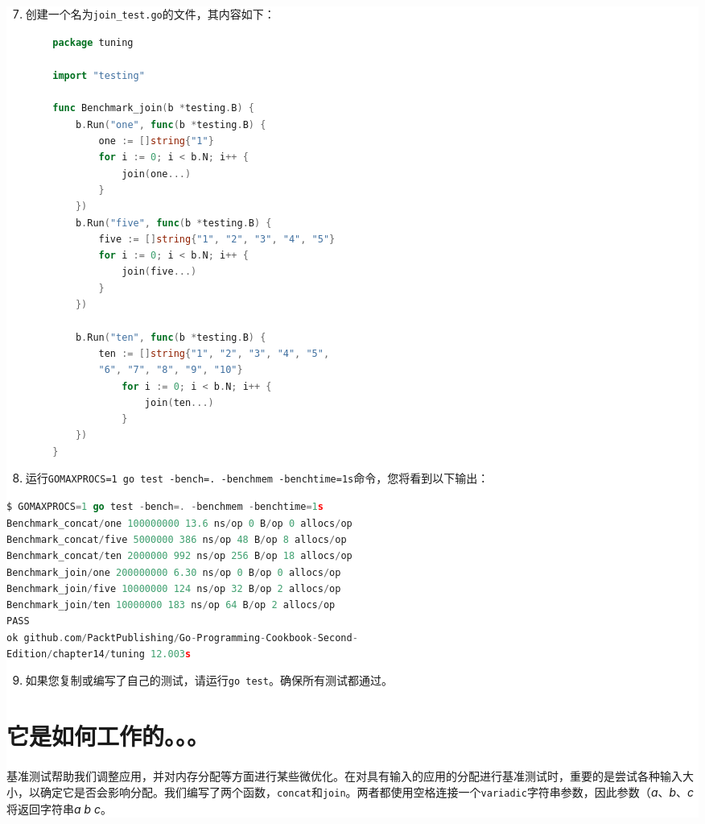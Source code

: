 7.  创建一个名为`join_test.go`的文件，其内容如下：

```go
        package tuning

        import "testing"

        func Benchmark_join(b *testing.B) {
            b.Run("one", func(b *testing.B) {
                one := []string{"1"}
                for i := 0; i < b.N; i++ {
                    join(one...)
                }
            })
            b.Run("five", func(b *testing.B) {
                five := []string{"1", "2", "3", "4", "5"}
                for i := 0; i < b.N; i++ {
                    join(five...)
                }
            })

            b.Run("ten", func(b *testing.B) {
                ten := []string{"1", "2", "3", "4", "5",
                "6", "7", "8", "9", "10"}
                    for i := 0; i < b.N; i++ {
                        join(ten...)
                    }
            })
        }
```

8.  运行`GOMAXPROCS=1 go test -bench=. -benchmem -benchtime=1s`命令，您将看到以下输出：

```go
$ GOMAXPROCS=1 go test -bench=. -benchmem -benchtime=1s
Benchmark_concat/one 100000000 13.6 ns/op 0 B/op 0 allocs/op
Benchmark_concat/five 5000000 386 ns/op 48 B/op 8 allocs/op
Benchmark_concat/ten 2000000 992 ns/op 256 B/op 18 allocs/op
Benchmark_join/one 200000000 6.30 ns/op 0 B/op 0 allocs/op
Benchmark_join/five 10000000 124 ns/op 32 B/op 2 allocs/op
Benchmark_join/ten 10000000 183 ns/op 64 B/op 2 allocs/op
PASS
ok github.com/PacktPublishing/Go-Programming-Cookbook-Second-
Edition/chapter14/tuning 12.003s
```

9.  如果您复制或编写了自己的测试，请运行`go test`。确保所有测试都通过。

# 它是如何工作的。。。

基准测试帮助我们调整应用，并对内存分配等方面进行某些微优化。在对具有输入的应用的分配进行基准测试时，重要的是尝试各种输入大小，以确定它是否会影响分配。我们编写了两个函数，`concat`和`join`。两者都使用空格连接一个`variadic`字符串参数，因此参数（*a*、*b*、*c*将返回字符串*a b c*。
